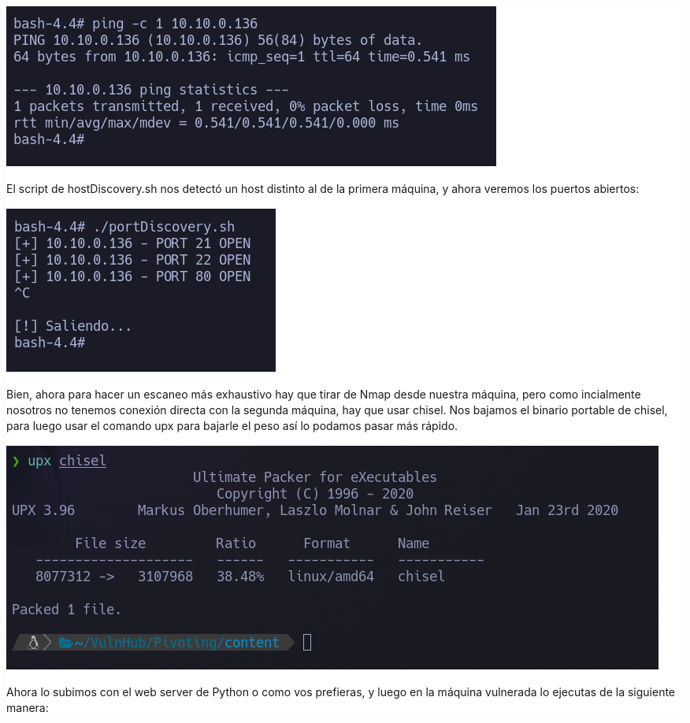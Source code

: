 ![](/assets/images/labPivoting/23.png)

El script de hostDiscovery.sh nos detectó un host distinto al de la primera máquina, y ahora veremos los puertos abiertos:

![](/assets/images/labPivoting/25.png)

Bien, ahora para hacer un escaneo más exhaustivo hay que tirar de Nmap desde nuestra máquina, pero como incialmente nosotros no tenemos conexión directa con la segunda máquina, hay que usar chisel.
Nos bajamos el binario portable de chisel, para luego usar el comando upx para bajarle el peso así lo podamos pasar más rápido.


![](/assets/images/labPivoting/26.png)

Ahora lo subimos con el web server de Python o como vos prefieras, y luego en la máquina vulnerada lo ejecutas de la siguiente manera:
